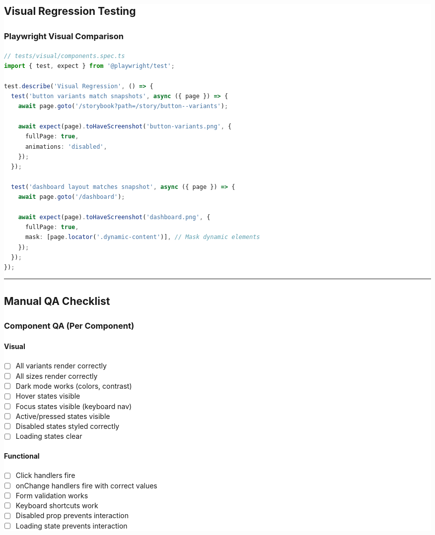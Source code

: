 ## Visual Regression Testing

### Playwright Visual Comparison

```typescript
// tests/visual/components.spec.ts
import { test, expect } from '@playwright/test';

test.describe('Visual Regression', () => {
  test('button variants match snapshots', async ({ page }) => {
    await page.goto('/storybook?path=/story/button--variants');
    
    await expect(page).toHaveScreenshot('button-variants.png', {
      fullPage: true,
      animations: 'disabled',
    });
  });
  
  test('dashboard layout matches snapshot', async ({ page }) => {
    await page.goto('/dashboard');
    
    await expect(page).toHaveScreenshot('dashboard.png', {
      fullPage: true,
      mask: [page.locator('.dynamic-content')], // Mask dynamic elements
    });
  });
});
```

---

## Manual QA Checklist

### Component QA (Per Component)

#### Visual
- [ ] All variants render correctly
- [ ] All sizes render correctly
- [ ] Dark mode works (colors, contrast)
- [ ] Hover states visible
- [ ] Focus states visible (keyboard nav)
- [ ] Active/pressed states visible
- [ ] Disabled states styled correctly
- [ ] Loading states clear

#### Functional
- [ ] Click handlers fire
- [ ] onChange handlers fire with correct values
- [ ] Form validation works
- [ ] Keyboard shortcuts work
- [ ] Disabled prop prevents interaction
- [ ] Loading state prevents interaction

